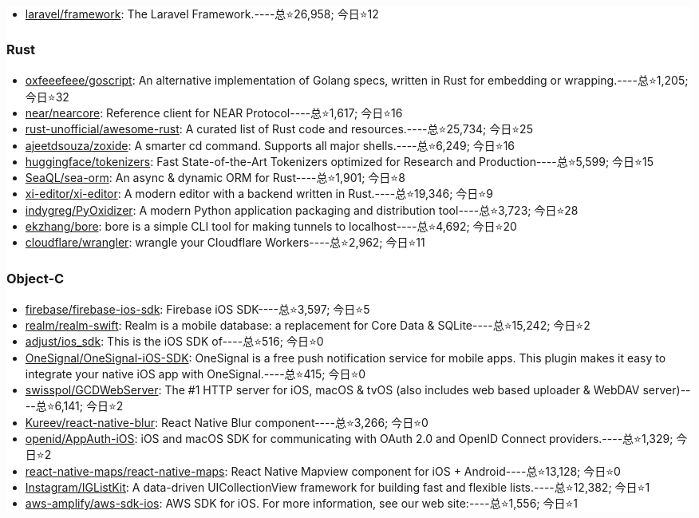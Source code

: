 - [laravel/framework](https://github.com/laravel/framework): The Laravel Framework.----总⭐️26,958; 今日⭐️12 

### Rust 
- [oxfeeefeee/goscript](https://github.com/oxfeeefeee/goscript): An alternative implementation of Golang specs, written in Rust for embedding or wrapping.----总⭐️1,205; 今日⭐️32 
- [near/nearcore](https://github.com/near/nearcore): Reference client for NEAR Protocol----总⭐️1,617; 今日⭐️16 
- [rust-unofficial/awesome-rust](https://github.com/rust-unofficial/awesome-rust): A curated list of Rust code and resources.----总⭐️25,734; 今日⭐️25 
- [ajeetdsouza/zoxide](https://github.com/ajeetdsouza/zoxide): A smarter cd command. Supports all major shells.----总⭐️6,249; 今日⭐️16 
- [huggingface/tokenizers](https://github.com/huggingface/tokenizers): Fast State-of-the-Art Tokenizers optimized for Research and Production----总⭐️5,599; 今日⭐️15 
- [SeaQL/sea-orm](https://github.com/SeaQL/sea-orm): An async & dynamic ORM for Rust----总⭐️1,901; 今日⭐️8 
- [xi-editor/xi-editor](https://github.com/xi-editor/xi-editor): A modern editor with a backend written in Rust.----总⭐️19,346; 今日⭐️9 
- [indygreg/PyOxidizer](https://github.com/indygreg/PyOxidizer): A modern Python application packaging and distribution tool----总⭐️3,723; 今日⭐️28 
- [ekzhang/bore](https://github.com/ekzhang/bore): bore is a simple CLI tool for making tunnels to localhost----总⭐️4,692; 今日⭐️20 
- [cloudflare/wrangler](https://github.com/cloudflare/wrangler): wrangle your Cloudflare Workers----总⭐️2,962; 今日⭐️11 

### Object-C 
- [firebase/firebase-ios-sdk](https://github.com/firebase/firebase-ios-sdk): Firebase iOS SDK----总⭐️3,597; 今日⭐️5 
- [realm/realm-swift](https://github.com/realm/realm-swift): Realm is a mobile database: a replacement for Core Data & SQLite----总⭐️15,242; 今日⭐️2 
- [adjust/ios_sdk](https://github.com/adjust/ios_sdk): This is the iOS SDK of----总⭐️516; 今日⭐️0 
- [OneSignal/OneSignal-iOS-SDK](https://github.com/OneSignal/OneSignal-iOS-SDK): OneSignal is a free push notification service for mobile apps. This plugin makes it easy to integrate your native iOS app with OneSignal.----总⭐️415; 今日⭐️0 
- [swisspol/GCDWebServer](https://github.com/swisspol/GCDWebServer): The #1 HTTP server for iOS, macOS & tvOS (also includes web based uploader & WebDAV server)----总⭐️6,141; 今日⭐️2 
- [Kureev/react-native-blur](https://github.com/Kureev/react-native-blur): React Native Blur component----总⭐️3,266; 今日⭐️0 
- [openid/AppAuth-iOS](https://github.com/openid/AppAuth-iOS): iOS and macOS SDK for communicating with OAuth 2.0 and OpenID Connect providers.----总⭐️1,329; 今日⭐️2 
- [react-native-maps/react-native-maps](https://github.com/react-native-maps/react-native-maps): React Native Mapview component for iOS + Android----总⭐️13,128; 今日⭐️0 
- [Instagram/IGListKit](https://github.com/Instagram/IGListKit): A data-driven UICollectionView framework for building fast and flexible lists.----总⭐️12,382; 今日⭐️1 
- [aws-amplify/aws-sdk-ios](https://github.com/aws-amplify/aws-sdk-ios): AWS SDK for iOS. For more information, see our web site:----总⭐️1,556; 今日⭐️1 


